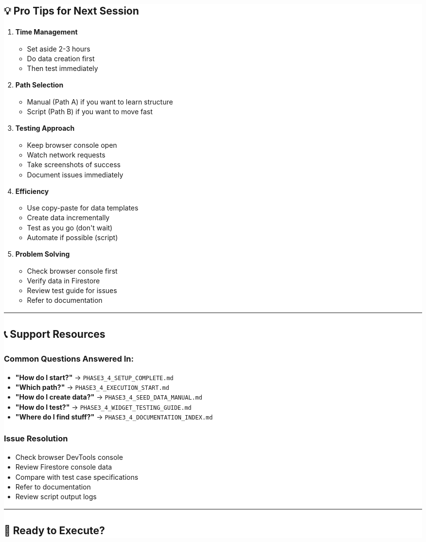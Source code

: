 
## 💡 Pro Tips for Next Session

1. **Time Management**
   - Set aside 2-3 hours
   - Do data creation first
   - Then test immediately

2. **Path Selection**
   - Manual (Path A) if you want to learn structure
   - Script (Path B) if you want to move fast

3. **Testing Approach**
   - Keep browser console open
   - Watch network requests
   - Take screenshots of success
   - Document issues immediately

4. **Efficiency**
   - Use copy-paste for data templates
   - Create data incrementally
   - Test as you go (don't wait)
   - Automate if possible (script)

5. **Problem Solving**
   - Check browser console first
   - Verify data in Firestore
   - Review test guide for issues
   - Refer to documentation

---

## 📞 Support Resources

### Common Questions Answered In:
- **"How do I start?"** → `PHASE3_4_SETUP_COMPLETE.md`
- **"Which path?"** → `PHASE3_4_EXECUTION_START.md`
- **"How do I create data?"** → `PHASE3_4_SEED_DATA_MANUAL.md`
- **"How do I test?"** → `PHASE3_4_WIDGET_TESTING_GUIDE.md`
- **"Where do I find stuff?"** → `PHASE3_4_DOCUMENTATION_INDEX.md`

### Issue Resolution
- Check browser DevTools console
- Review Firestore console data
- Compare with test case specifications
- Refer to documentation
- Review script output logs

---

## 🚀 Ready to Execute?
